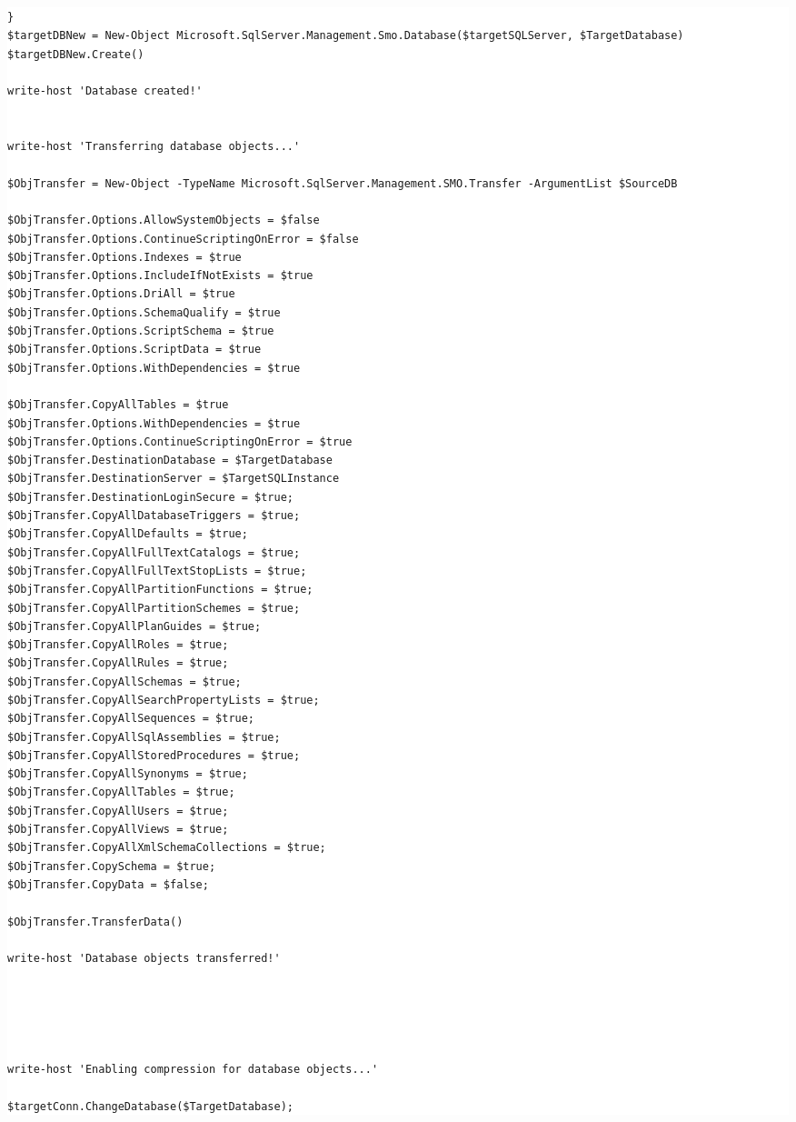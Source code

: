 ```pwsh
}
$targetDBNew = New-Object Microsoft.SqlServer.Management.Smo.Database($targetSQLServer, $TargetDatabase)
$targetDBNew.Create()

write-host 'Database created!'


write-host 'Transferring database objects...'

$ObjTransfer = New-Object -TypeName Microsoft.SqlServer.Management.SMO.Transfer -ArgumentList $SourceDB

$ObjTransfer.Options.AllowSystemObjects = $false
$ObjTransfer.Options.ContinueScriptingOnError = $false
$ObjTransfer.Options.Indexes = $true
$ObjTransfer.Options.IncludeIfNotExists = $true
$ObjTransfer.Options.DriAll = $true
$ObjTransfer.Options.SchemaQualify = $true
$ObjTransfer.Options.ScriptSchema = $true
$ObjTransfer.Options.ScriptData = $true
$ObjTransfer.Options.WithDependencies = $true

$ObjTransfer.CopyAllTables = $true
$ObjTransfer.Options.WithDependencies = $true
$ObjTransfer.Options.ContinueScriptingOnError = $true
$ObjTransfer.DestinationDatabase = $TargetDatabase
$ObjTransfer.DestinationServer = $TargetSQLInstance
$ObjTransfer.DestinationLoginSecure = $true;
$ObjTransfer.CopyAllDatabaseTriggers = $true;
$ObjTransfer.CopyAllDefaults = $true;
$ObjTransfer.CopyAllFullTextCatalogs = $true;
$ObjTransfer.CopyAllFullTextStopLists = $true;
$ObjTransfer.CopyAllPartitionFunctions = $true;
$ObjTransfer.CopyAllPartitionSchemes = $true;
$ObjTransfer.CopyAllPlanGuides = $true;
$ObjTransfer.CopyAllRoles = $true;
$ObjTransfer.CopyAllRules = $true;
$ObjTransfer.CopyAllSchemas = $true;
$ObjTransfer.CopyAllSearchPropertyLists = $true;
$ObjTransfer.CopyAllSequences = $true;
$ObjTransfer.CopyAllSqlAssemblies = $true;
$ObjTransfer.CopyAllStoredProcedures = $true;
$ObjTransfer.CopyAllSynonyms = $true;
$ObjTransfer.CopyAllTables = $true;
$ObjTransfer.CopyAllUsers = $true;
$ObjTransfer.CopyAllViews = $true;
$ObjTransfer.CopyAllXmlSchemaCollections = $true;
$ObjTransfer.CopySchema = $true;
$ObjTransfer.CopyData = $false;

$ObjTransfer.TransferData()

write-host 'Database objects transferred!'





write-host 'Enabling compression for database objects...'

$targetConn.ChangeDatabase($TargetDatabase);

```